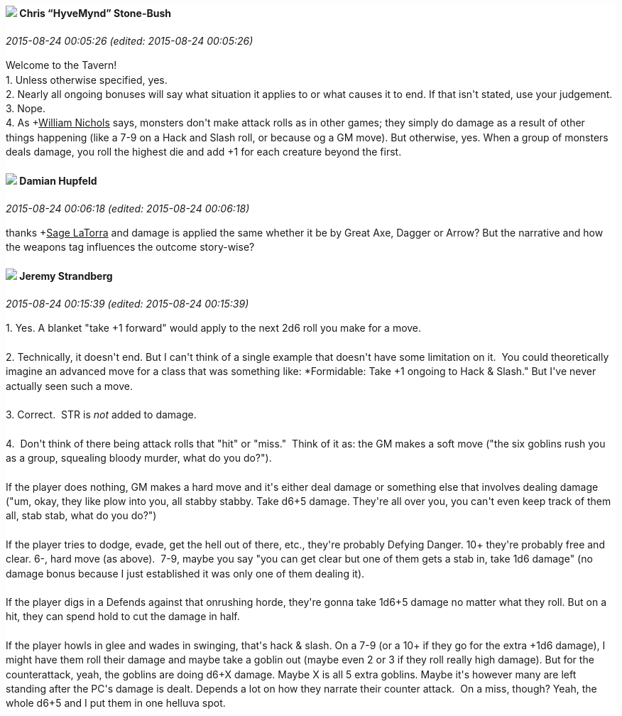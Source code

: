 
<div id='comment z12dgrtadv3hsjzhm04cih3gnmyhcrlidww0k'>
  <h4><img src='{{site.baseurl}}//images/avatars/108053817066303198241_photo.jpg'> Chris “HyveMynd” Stone-Bush</h4>
      <p><cite>2015-08-24 00:05:26 (edited: 2015-08-24 00:05:26)</cite></p>
        <p>Welcome to the Tavern!<br />1. Unless otherwise specified, yes.<br />2. Nearly all ongoing bonuses will say what situation it applies to or what causes it to end. If that isn&#39;t stated, use your judgement.<br />3. Nope.<br />4. As <span class="proflinkWrapper"><span class="proflinkPrefix">+</span><a class="proflink" href="https://plus.google.com/116087077877793003074" oid="116087077877793003074">William Nichols</a></span> says, monsters don&#39;t make attack rolls as in other games; they simply do damage as a result of other things happening (like a 7-9 on a Hack and Slash roll, or because og a GM move). But otherwise, yes. When a group of monsters deals damage, you roll the highest die and add +1 for each creature beyond the first.</p>
</div>
        

<div id='comment z12dgrtadv3hsjzhm04cih3gnmyhcrlidww0k'>
  <h4><img src='{{site.baseurl}}//images/avatars/113242142028866135618_photo.jpg'> Damian Hupfeld</h4>
      <p><cite>2015-08-24 00:06:18 (edited: 2015-08-24 00:06:18)</cite></p>
        <p>thanks <span class="proflinkWrapper"><span class="proflinkPrefix">+</span><a class="proflink" href="https://plus.google.com/117415966179711277938" oid="117415966179711277938">Sage LaTorra</a></span> and damage is applied the same whether it be by Great Axe, Dagger or Arrow? But the narrative and how the weapons tag influences the outcome story-wise?</p>
</div>
        

<div id='comment z12dgrtadv3hsjzhm04cih3gnmyhcrlidww0k'>
  <h4><img src='{{site.baseurl}}//images/avatars/102595580176380683252_photo.jpg'> Jeremy Strandberg</h4>
      <p><cite>2015-08-24 00:15:39 (edited: 2015-08-24 00:15:39)</cite></p>
        <p>1. Yes. A blanket &quot;take +1 forward&quot; would apply to the next 2d6 roll you make for a move.<br /><br />2. Technically, it doesn&#39;t end. But I can&#39;t think of a single example that doesn&#39;t have some limitation on it.  You could theoretically imagine an advanced move for a class that was something like: *Formidable: Take +1 ongoing to Hack &amp; Slash.&quot; But I&#39;ve never actually seen such a move.<br /><br />3. Correct.  STR is <i>not</i> added to damage.<br /><br />4.  Don&#39;t think of there being attack rolls that &quot;hit&quot; or &quot;miss.&quot;  Think of it as: the GM makes a soft move (&quot;the six goblins rush you as a group, squealing bloody murder, what do you do?&quot;).  <br /><br />If the player does nothing, GM makes a hard move and it&#39;s either deal damage or something else that involves dealing damage (&quot;um, okay, they like plow into you, all stabby stabby. Take d6+5 damage. They&#39;re all over you, you can&#39;t even keep track of them all, stab stab, what do you do?&quot;)<br /><br />If the player tries to dodge, evade, get the hell out of there, etc., they&#39;re probably Defying Danger. 10+ they&#39;re probably free and clear. 6-, hard move (as above).  7-9, maybe you say &quot;you can get clear but one of them gets a stab in, take 1d6 damage&quot; (no damage bonus because I just established it was only one of them dealing it).<br /><br />If the player digs in a Defends against that onrushing horde, they&#39;re gonna take 1d6+5 damage no matter what they roll. But on a hit, they can spend hold to cut the damage in half.<br /><br />If the player howls in glee and wades in swinging, that&#39;s hack &amp; slash. On a 7-9 (or a 10+ if they go for the extra +1d6 damage), I might have them roll their damage and maybe take a goblin out (maybe even 2 or 3 if they roll really high damage). But for the counterattack, yeah, the goblins are doing d6+X damage. Maybe X is all 5 extra goblins. Maybe it&#39;s however many are left standing after the PC&#39;s damage is dealt. Depends a lot on how they narrate their counter attack.  On a miss, though? Yeah, the whole d6+5 and I put them in one helluva spot.</p>
</div>
        